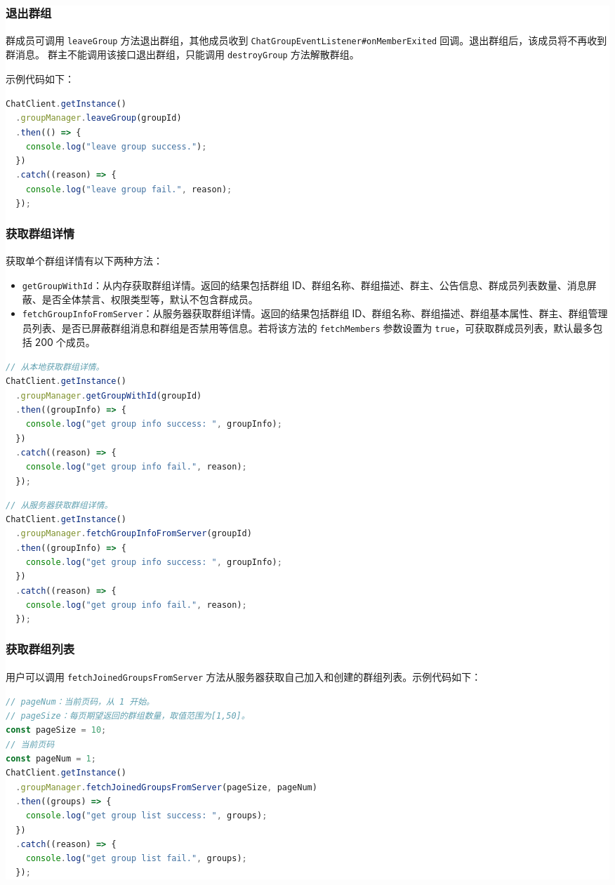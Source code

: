 ### 退出群组

群成员可调用 `leaveGroup` 方法退出群组，其他成员收到 `ChatGroupEventListener#onMemberExited` 回调。退出群组后，该成员将不再收到群消息。
群主不能调用该接口退出群组，只能调用 `destroyGroup` 方法解散群组。

示例代码如下：

```typescript
ChatClient.getInstance()
  .groupManager.leaveGroup(groupId)
  .then(() => {
    console.log("leave group success.");
  })
  .catch((reason) => {
    console.log("leave group fail.", reason);
  });
```

### 获取群组详情

获取单个群组详情有以下两种方法：

- `getGroupWithId`：从内存获取群组详情。返回的结果包括群组 ID、群组名称、群组描述、群主、公告信息、群成员列表数量、消息屏蔽、是否全体禁言、权限类型等，默认不包含群成员。
- `fetchGroupInfoFromServer`：从服务器获取群组详情。返回的结果包括群组 ID、群组名称、群组描述、群组基本属性、群主、群组管理员列表、是否已屏蔽群组消息和群组是否禁用等信息。若将该方法的 `fetchMembers` 参数设置为 `true`，可获取群成员列表，默认最多包括 200 个成员。

```typescript
// 从本地获取群组详情。
ChatClient.getInstance()
  .groupManager.getGroupWithId(groupId)
  .then((groupInfo) => {
    console.log("get group info success: ", groupInfo);
  })
  .catch((reason) => {
    console.log("get group info fail.", reason);
  });
```

```typescript
// 从服务器获取群组详情。
ChatClient.getInstance()
  .groupManager.fetchGroupInfoFromServer(groupId)
  .then((groupInfo) => {
    console.log("get group info success: ", groupInfo);
  })
  .catch((reason) => {
    console.log("get group info fail.", reason);
  });
```

### 获取群组列表

用户可以调用 `fetchJoinedGroupsFromServer` 方法从服务器获取自己加入和创建的群组列表。示例代码如下：

```typescript
// pageNum：当前页码，从 1 开始。
// pageSize：每页期望返回的群组数量，取值范围为[1,50]。
const pageSize = 10;
// 当前页码
const pageNum = 1;
ChatClient.getInstance()
  .groupManager.fetchJoinedGroupsFromServer(pageSize, pageNum)
  .then((groups) => {
    console.log("get group list success: ", groups);
  })
  .catch((reason) => {
    console.log("get group list fail.", groups);
  });
```